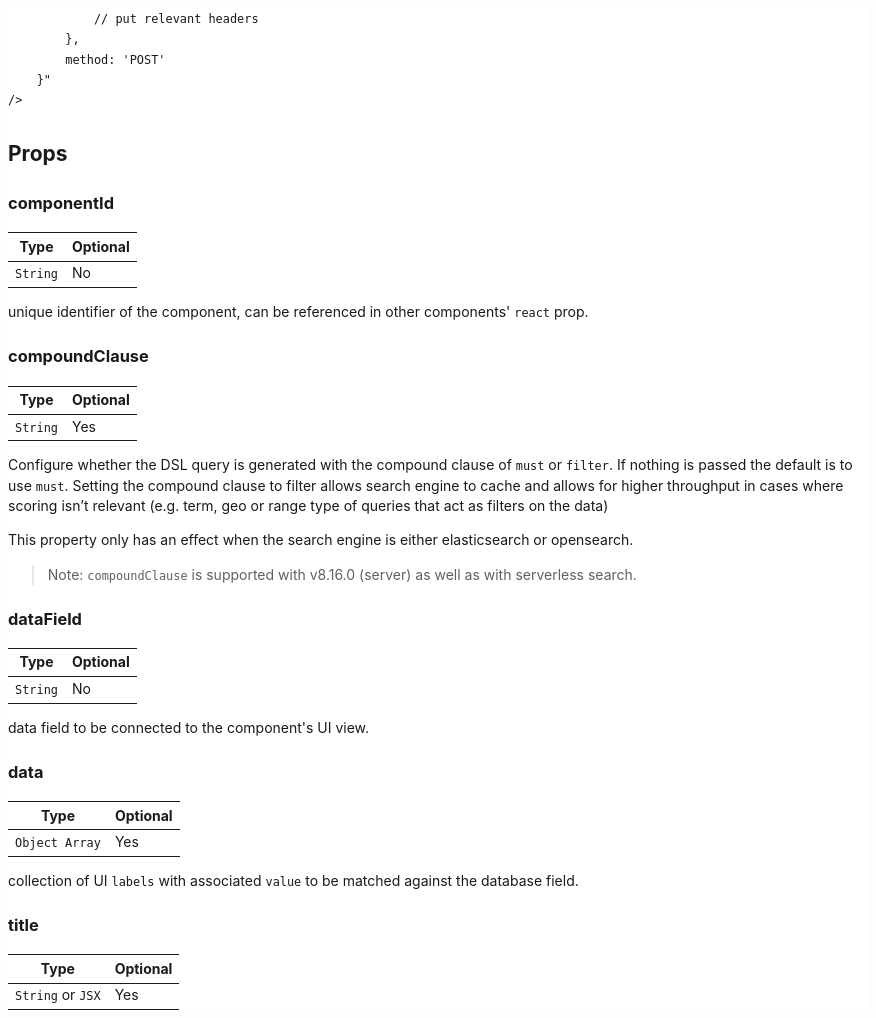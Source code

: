 ```html
            // put relevant headers
        },
        method: 'POST'
    }"    
/>
```

## Props

### componentId

| Type | Optional |
|------|----------|
|  `String` |   No   |

unique identifier of the component, can be referenced in other components' `react` prop.

### compoundClause

| Type | Optional |
|------|----------|
|  `String` |   Yes   |

Configure whether the DSL query is generated with the compound clause of `must` or `filter`. If nothing is passed the default is to use `must`. Setting the compound clause to filter allows search engine to cache and allows for higher throughput in cases where scoring isn’t relevant (e.g. term, geo or range type of queries that act as filters on the data)

This property only has an effect when the search engine is either elasticsearch or opensearch.


> Note: `compoundClause` is supported with v8.16.0 (server) as well as with serverless search.


### dataField

| Type | Optional |
|------|----------|
|  `String`  |    No    |

data field to be connected to the component's UI view.
### data

| Type | Optional |
|------|----------|
|  `Object Array` |   Yes   |

collection of UI `labels` with associated `value` to be matched against the database field.
### title

| Type | Optional |
|------|----------|
|  `String` or `JSX` |   Yes   |
